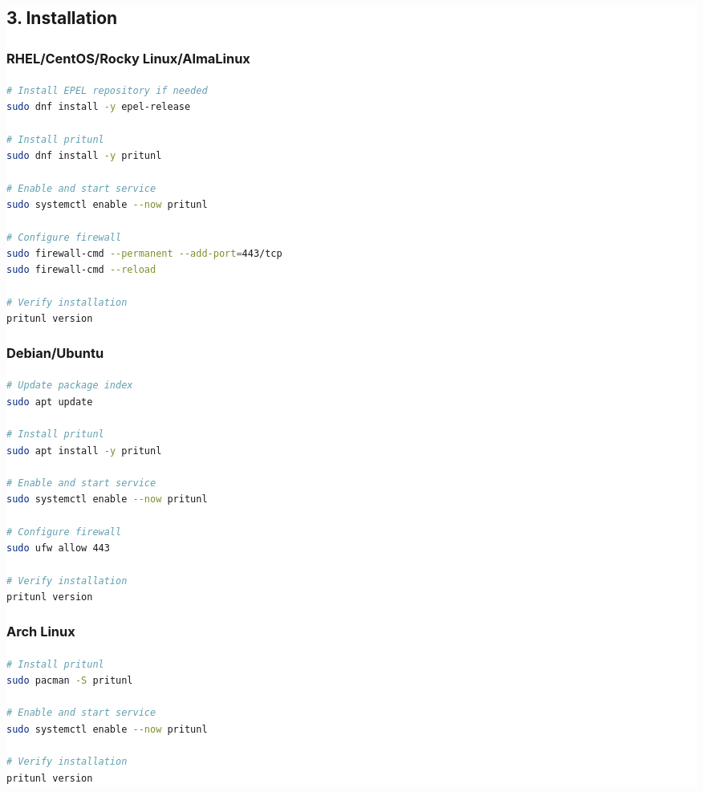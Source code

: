 ## 3. Installation

### RHEL/CentOS/Rocky Linux/AlmaLinux

```bash
# Install EPEL repository if needed
sudo dnf install -y epel-release

# Install pritunl
sudo dnf install -y pritunl

# Enable and start service
sudo systemctl enable --now pritunl

# Configure firewall
sudo firewall-cmd --permanent --add-port=443/tcp
sudo firewall-cmd --reload

# Verify installation
pritunl version
```

### Debian/Ubuntu

```bash
# Update package index
sudo apt update

# Install pritunl
sudo apt install -y pritunl

# Enable and start service
sudo systemctl enable --now pritunl

# Configure firewall
sudo ufw allow 443

# Verify installation
pritunl version
```

### Arch Linux

```bash
# Install pritunl
sudo pacman -S pritunl

# Enable and start service
sudo systemctl enable --now pritunl

# Verify installation
pritunl version
```
